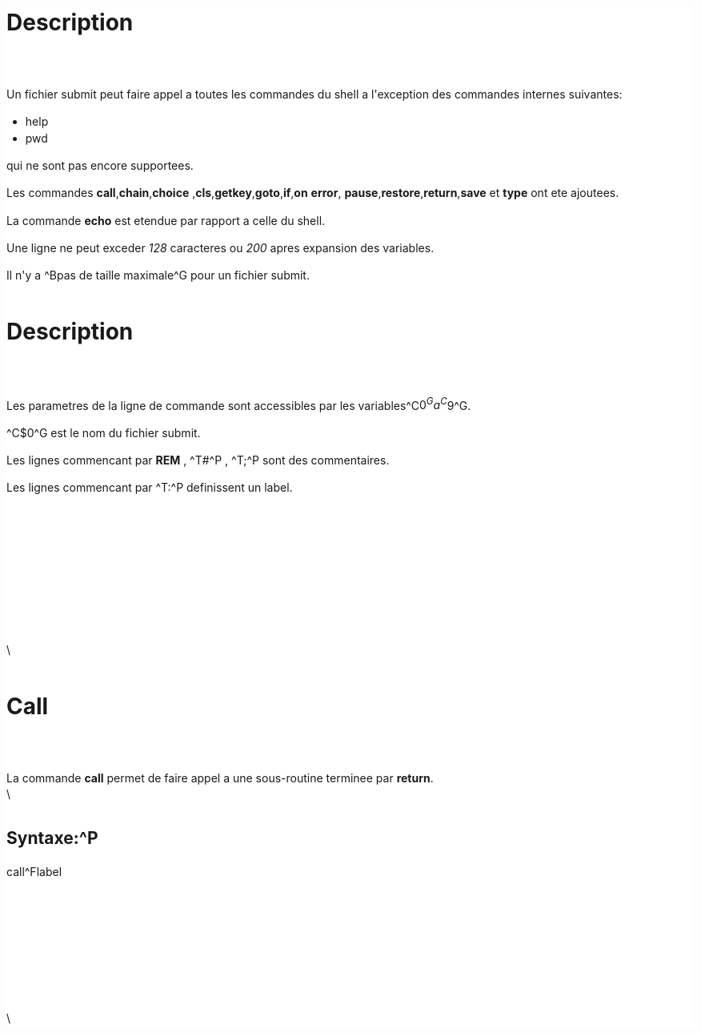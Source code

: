 # Description
\
\
Un fichier submit peut faire appel a toutes les commandes du shell a
l'exception des commandes internes suivantes:

- help
- pwd

qui ne sont pas encore supportees.

Les commandes **call**,**chain**,**choice**
,**cls**,**getkey**,**goto**,**if**,**on** **error**,
**pause**,**restore**,**return**,**save** et **type** ont ete ajoutees.

La commande **echo** est etendue par rapport a celle du shell.

Une ligne ne peut exceder *128* caracteres ou *200* apres expansion des variables.

Il n'y a ^Bpas de taille maximale^G pour un fichier submit.
# Description
\
\
Les parametres de la ligne de commande sont accessibles par les variables^C$0^G a^C$9^G.

^C$0^G est le nom du fichier submit.


Les lignes commencant par **REM** ,  ^T#^P , ^T;^P sont des commentaires.

Les lignes commencant par ^T:^P definissent un label.
\
\
\
\
\
\
\
\
\
\
\
# Call
\
\
La commande **call** permet de faire
appel a une sous-routine terminee
par **return**.
\
\
## Syntaxe:^P
call^Flabel
\
\
\
\
\
\
\
\
\
\